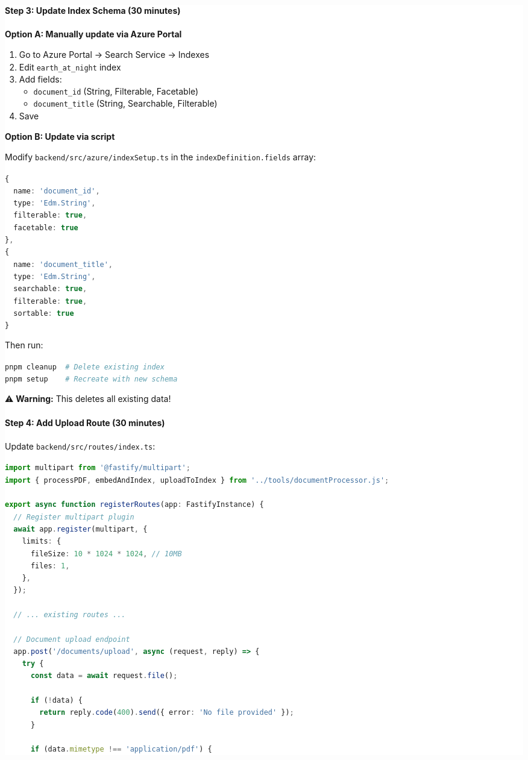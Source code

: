#### Step 3: Update Index Schema (30 minutes)

**Option A: Manually update via Azure Portal**

1. Go to Azure Portal → Search Service → Indexes
2. Edit `earth_at_night` index
3. Add fields:
   - `document_id` (String, Filterable, Facetable)
   - `document_title` (String, Searchable, Filterable)
4. Save

**Option B: Update via script**

Modify `backend/src/azure/indexSetup.ts` in the `indexDefinition.fields` array:

```typescript
{
  name: 'document_id',
  type: 'Edm.String',
  filterable: true,
  facetable: true
},
{
  name: 'document_title',
  type: 'Edm.String',
  searchable: true,
  filterable: true,
  sortable: true
}
```

Then run:

```bash
pnpm cleanup  # Delete existing index
pnpm setup    # Recreate with new schema
```

⚠️ **Warning:** This deletes all existing data!

#### Step 4: Add Upload Route (30 minutes)

Update `backend/src/routes/index.ts`:

```typescript
import multipart from '@fastify/multipart';
import { processPDF, embedAndIndex, uploadToIndex } from '../tools/documentProcessor.js';

export async function registerRoutes(app: FastifyInstance) {
  // Register multipart plugin
  await app.register(multipart, {
    limits: {
      fileSize: 10 * 1024 * 1024, // 10MB
      files: 1,
    },
  });

  // ... existing routes ...

  // Document upload endpoint
  app.post('/documents/upload', async (request, reply) => {
    try {
      const data = await request.file();

      if (!data) {
        return reply.code(400).send({ error: 'No file provided' });
      }

      if (data.mimetype !== 'application/pdf') {
```